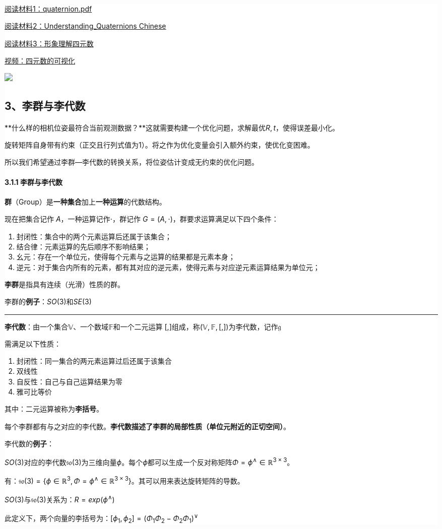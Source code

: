 [阅读材料1：quaternion.pdf](../book/quaternion.pdf)

[阅读材料2：Understanding_Quaternions Chinese](../book/Understanding_Quaternions_CN.pdf)

[阅读材料3：形象理解四元数](https://www.zhihu.com/question/23005815/answer/33971127)

[视频：四元数的可视化](https://www.bilibili.com/video/BV1SW411y7W1)

![](../picture/1.png)

## 3、李群与李代数

**什么样的相机位姿最符合当前观测数据？**这就需要构建一个优化问题，求解最优$R,t$，使得误差最小化。

旋转矩阵自身带有约束（正交且行列式值为1）。将之作为优化变量会引入额外约束，使优化变困难。

所以我们希望通过李群—李代数的转换关系，将位姿估计变成无约束的优化问题。

#### 3.1.1 李群与李代数

**群**（Group）是**一种集合**加上**一种运算**的代数结构。

现在把集合记作$\ A$，一种运算记作$\cdot$，群记作$\ G=(A, \cdot)$，群要求运算满足以下四个条件：

1. 封闭性：集合中的两个元素运算后还属于该集合；
2. 结合律：元素运算的先后顺序不影响结果；
3. 幺元：存在一个单位元，使得每个元素与之运算的结果都是元素本身；
4. 逆元：对于集合内所有的元素，都有其对应的逆元素，使得元素与对应逆元素运算结果为单位元；

**李群**是指具有连续（光滑）性质的群。

李群的**例子**：$SO(3)$和$SE(3)$

------

**李代数**：由一个集合$\mathbb V$、一个数域$\mathbb F$和一个二元运算$\ [,]$组成，称$(\mathbb V,\mathbb F,[,])$为李代数，记作$\mathfrak g$

需满足以下性质：

1. 封闭性：同一集合的两元素运算过后还属于该集合
2. 双线性
3. 自反性：自己与自己运算结果为零
4. 雅可比等价

其中：二元运算被称为**李括号**。

每个李群都有与之对应的李代数。**李代数描述了李群的局部性质（单位元附近的正切空间）**。

李代数的**例子**： 

$SO(3)$对应的李代数$\mathfrak {so}(3)$为三维向量$\phi$。每个$\phi$都可以生成一个反对称矩阵$\Phi = \phi ^\wedge \in \mathbb R^{3\times 3}$。

有：$\mathfrak {so}(3) =\{\phi \in \mathbb R^3,\Phi=\phi^\wedge \in \mathbb R^{3\times 3}  \}$。其可以用来表达旋转矩阵的导数。

$SO(3)$与$\mathfrak {so}(3)$关系为：$R=exp(\phi^\wedge)$

此定义下，两个向量的李括号为：$[\phi_1,\phi_2]=(\Phi_1\Phi_2-\Phi_2\Phi_1)^\vee$


[^4]: tr求迹是求矩阵的对角线之和。